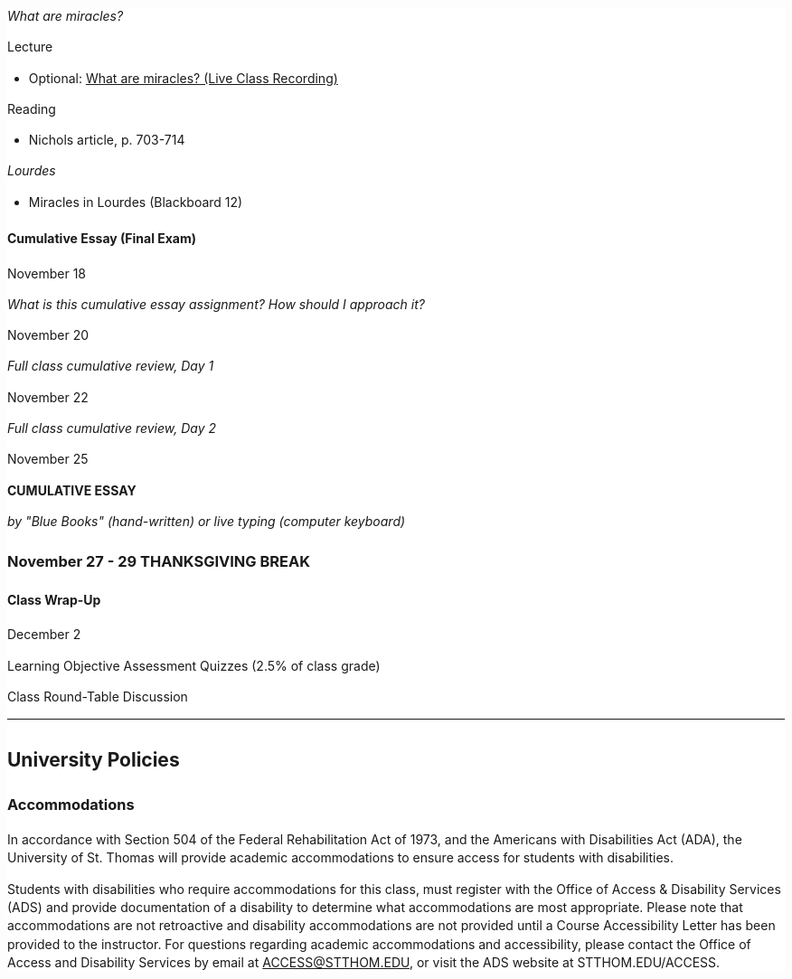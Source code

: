 *What are miracles?*

Lecture

* Optional: [What are miracles? (Live Class Recording)](https://odysee.com/@CoreyStephanPh.D.:c/miracles:44?lid=ba276647c819d8fdaf2af475bd42bb82455bba93)

Reading

* Nichols article, p. 703-714

*Lourdes*

* Miracles in Lourdes (Blackboard 12)

#### Cumulative Essay (Final Exam)

November 18

*What is this cumulative essay assignment? How should I approach it?*

November 20

*Full class cumulative review, Day 1*

November 22

*Full class cumulative review, Day 2*

November 25

**CUMULATIVE ESSAY**

*by "Blue Books" (hand-written) or live typing (computer keyboard)*

###  November 27 - 29 THANKSGIVING BREAK

#### Class Wrap-Up

December 2

Learning Objective Assessment Quizzes (2.5% of class grade)

Class Round-Table Discussion

***

## University Policies

### Accommodations

In accordance with Section 504 of the Federal Rehabilitation Act of 1973, and the Americans with Disabilities Act (ADA), the University of St. Thomas will provide academic accommodations to ensure access for students with disabilities.
     
Students with disabilities who require accommodations for this class, must register with the Office of Access & Disability Services (ADS) and provide documentation of a disability to determine what accommodations are most appropriate. Please note that accommodations are not retroactive and disability accommodations are not provided until a Course Accessibility Letter has been provided to the instructor. For questions regarding academic accommodations and accessibility, please contact the Office of Access and Disability Services by email at ACCESS@STTHOM.EDU, or visit the ADS website at STTHOM.EDU/ACCESS.
